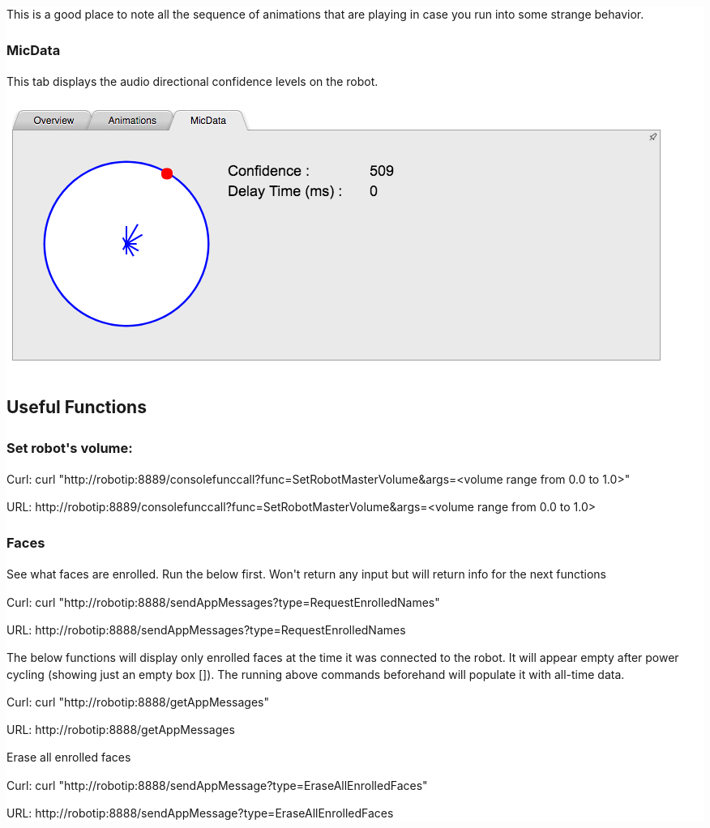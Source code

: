 This is a good place to note all the sequence of animations that are playing in case you run into some strange behavior.

### MicData
This tab displays the audio directional confidence levels on the robot.

![](images/Screen%20Shot%202018-03-14%20at%202.46.38%20PM.png)


## Useful Functions
### Set robot's volume:
Curl: curl "http://robotip:8889/consolefunccall?func=SetRobotMasterVolume&args=<volume range from 0.0 to 1.0>"

URL: http://robotip:8889/consolefunccall?func=SetRobotMasterVolume&args=<volume range from 0.0 to 1.0>

### Faces
See what faces are enrolled. Run the below first. Won't return any input but will return info for the next functions

Curl: curl "http://robotip:8888/sendAppMessages?type=RequestEnrolledNames"

URL: http://robotip:8888/sendAppMessages?type=RequestEnrolledNames

The below functions will display only enrolled faces at the time it was connected to the robot. It will appear empty after power cycling (showing just an empty box []). The running above commands beforehand will populate it with all-time data.

Curl: curl "http://robotip:8888/getAppMessages"

URL: http://robotip:8888/getAppMessages

Erase all enrolled faces

Curl: curl "http://robotip:8888/sendAppMessage?type=EraseAllEnrolledFaces" 

URL: http://robotip:8888/sendAppMessage?type=EraseAllEnrolledFaces